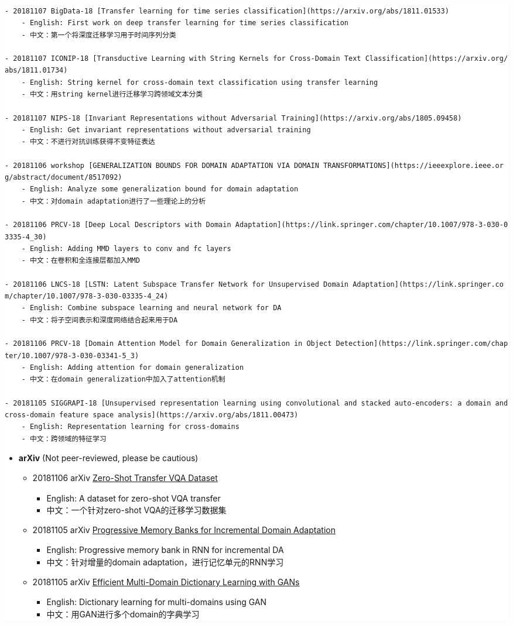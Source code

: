 	- 20181107 BigData-18 [Transfer learning for time series classification](https://arxiv.org/abs/1811.01533)
		- English: First work on deep transfer learning for time series classification
		- 中文：第一个将深度迁移学习用于时间序列分类

	- 20181107 ICONIP-18 [Transductive Learning with String Kernels for Cross-Domain Text Classification](https://arxiv.org/abs/1811.01734)
		- English: String kernel for cross-domain text classification using transfer learning
		- 中文：用string kernel进行迁移学习跨领域文本分类

	- 20181107 NIPS-18 [Invariant Representations without Adversarial Training](https://arxiv.org/abs/1805.09458)
		- English: Get invariant representations without adversarial training
		- 中文：不进行对抗训练获得不变特征表达

	- 20181106 workshop [GENERALIZATION BOUNDS FOR DOMAIN ADAPTATION VIA DOMAIN TRANSFORMATIONS](https://ieeexplore.ieee.org/abstract/document/8517092)
		- English: Analyze some generalization bound for domain adaptation
		- 中文：对domain adaptation进行了一些理论上的分析

	- 20181106 PRCV-18 [Deep Local Descriptors with Domain Adaptation](https://link.springer.com/chapter/10.1007/978-3-030-03335-4_30)
		- English: Adding MMD layers to conv and fc layers
		- 中文：在卷积和全连接层都加入MMD

	- 20181106 LNCS-18 [LSTN: Latent Subspace Transfer Network for Unsupervised Domain Adaptation](https://link.springer.com/chapter/10.1007/978-3-030-03335-4_24)
		- English: Combine subspace learning and neural network for DA
		- 中文：将子空间表示和深度网络结合起来用于DA

	- 20181106 PRCV-18 [Domain Attention Model for Domain Generalization in Object Detection](https://link.springer.com/chapter/10.1007/978-3-030-03341-5_3)
		- English: Adding attention for domain generalization
		- 中文：在domain generalization中加入了attention机制

	- 20181105 SIGGRAPI-18 [Unsupervised representation learning using convolutional and stacked auto-encoders: a domain and cross-domain feature space analysis](https://arxiv.org/abs/1811.00473)
		- English: Representation learning for cross-domains
		- 中文：跨领域的特征学习

- **arXiv** (Not peer-reviewed, please be cautious)

	- 20181106 arXiv [Zero-Shot Transfer VQA Dataset](https://arxiv.org/abs/1811.00692)
		- English: A dataset for zero-shot VQA transfer
		- 中文：一个针对zero-shot VQA的迁移学习数据集

	- 20181105 arXiv [Progressive Memory Banks for Incremental Domain Adaptation](https://arxiv.org/abs/1811.00239)
		- English: Progressive memory bank in RNN for incremental DA
		- 中文：针对增量的domain adaptation，进行记忆单元的RNN学习

	- 20181105 arXiv [Efficient Multi-Domain Dictionary Learning with GANs](https://arxiv.org/abs/1811.00274)
		- English: Dictionary learning for multi-domains using GAN
		- 中文：用GAN进行多个domain的字典学习
